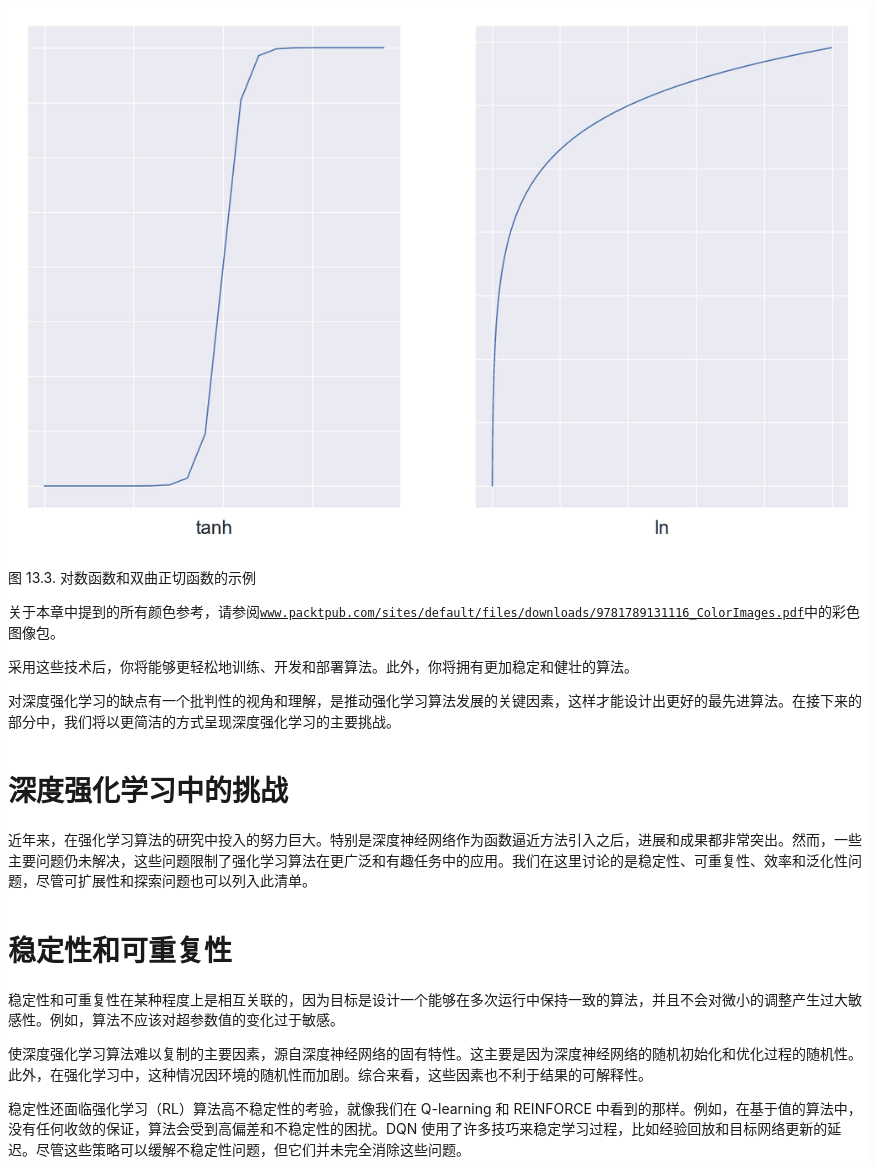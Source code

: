 ![](img/6c0e587b-2b78-49e9-a61f-e3454508efbb.png)

图 13.3\. 对数函数和双曲正切函数的示例

关于本章中提到的所有颜色参考，请参阅[`www.packtpub.com/sites/default/files/downloads/9781789131116_ColorImages.pdf`](http://www.packtpub.com/sites/default/files/downloads/9781789131116_ColorImages.pdf)中的彩色图像包。

采用这些技术后，你将能够更轻松地训练、开发和部署算法。此外，你将拥有更加稳定和健壮的算法。

对深度强化学习的缺点有一个批判性的视角和理解，是推动强化学习算法发展的关键因素，这样才能设计出更好的最先进算法。在接下来的部分中，我们将以更简洁的方式呈现深度强化学习的主要挑战。

# 深度强化学习中的挑战

近年来，在强化学习算法的研究中投入的努力巨大。特别是深度神经网络作为函数逼近方法引入之后，进展和成果都非常突出。然而，一些主要问题仍未解决，这些问题限制了强化学习算法在更广泛和有趣任务中的应用。我们在这里讨论的是稳定性、可重复性、效率和泛化性问题，尽管可扩展性和探索问题也可以列入此清单。

# 稳定性和可重复性

稳定性和可重复性在某种程度上是相互关联的，因为目标是设计一个能够在多次运行中保持一致的算法，并且不会对微小的调整产生过大敏感性。例如，算法不应该对超参数值的变化过于敏感。

使深度强化学习算法难以复制的主要因素，源自深度神经网络的固有特性。这主要是因为深度神经网络的随机初始化和优化过程的随机性。此外，在强化学习中，这种情况因环境的随机性而加剧。综合来看，这些因素也不利于结果的可解释性。

稳定性还面临强化学习（RL）算法高不稳定性的考验，就像我们在 Q-learning 和 REINFORCE 中看到的那样。例如，在基于值的算法中，没有任何收敛的保证，算法会受到高偏差和不稳定性的困扰。DQN 使用了许多技巧来稳定学习过程，比如经验回放和目标网络更新的延迟。尽管这些策略可以缓解不稳定性问题，但它们并未完全消除这些问题。
